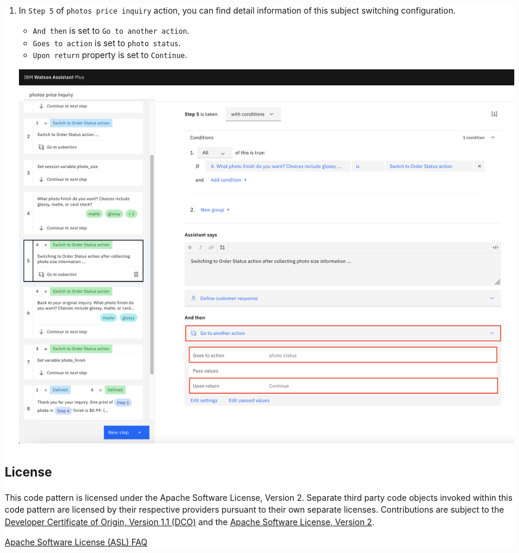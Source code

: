 1. In `Step 5` of `photos price inquiry` action, you can find detail information of this subject switching configuration. 
    - `And then` is set to `Go to another action`.
    - `Goes to action` is set to `photo status`.
    - `Upon return` property is set to `Continue`.

    !["watson-discovery"](docs/images/assistant-10.png)


## License

This code pattern is licensed under the Apache Software License, Version 2.  Separate third party code objects invoked within this code pattern are licensed by their respective providers pursuant to their own separate licenses. Contributions are subject to the [Developer Certificate of Origin, Version 1.1 (DCO)](https://developercertificate.org/) and the [Apache Software License, Version 2](https://www.apache.org/licenses/LICENSE-2.0.txt).

[Apache Software License (ASL) FAQ](https://www.apache.org/foundation/license-faq.html#WhatDoesItMEAN)
